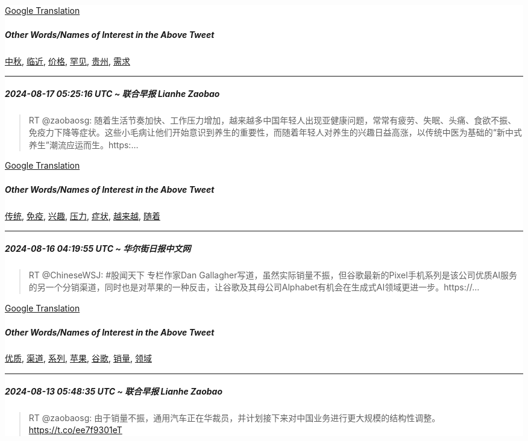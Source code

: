 [Google Translation](https://translate.google.com/?hi=en&tab=TT&sl=zh-CN&tl=en&op=translate&text=RT+%40nanyangpress%3A+%E4%B8%B4%E8%BF%91%E4%B8%AD%E7%A7%8B%E8%8A%82%EF%BC%8C%E4%B8%AD%E5%9B%BD%E7%99%BD%E9%85%92%E5%B8%82%E5%9C%BA%E8%BF%8E%E6%9D%A5%E2%80%9C%E9%87%91%E4%B9%9D%E9%93%B6%E5%8D%81%E2%80%9D%E6%97%BA%E5%AD%A3%E3%80%82%E7%84%B6%E8%80%8C%EF%BC%8C%E6%8C%87%E6%A0%87%E7%9A%84%E8%B4%B5%E5%B7%9E%E8%8C%85%E5%8F%B0%E9%85%92%E5%9B%A0%E4%B8%BA%E9%9C%80%E6%B1%82%E4%B8%8D%E6%8C%AF%EF%BC%8C%E4%BB%B7%E6%A0%BC%E5%87%BA%E7%8E%B0%E8%BF%91%E5%B9%B4%E6%9D%A5%E7%BD%95%E8%A7%81%E7%9A%84%E6%97%BA%E5%AD%A3%E4%B8%8D%E6%B6%A8%E5%8F%8D%E8%B7%8C%EF%BC%8C%E5%8D%95%E7%93%B6%E5%B7%B2%E8%B7%8C%E7%A0%B42600%E4%BA%BA%E6%B0%91%E5%B8%81%EF%BC%88%E7%BA%A61588%E4%BB%A4%E5%90%89%EF%BC%89%E5%85%B3%E5%8D%A1%EF%BC%8C%E6%9C%89%E9%85%92%E5%95%86%E9%A2%84%E4%BC%B0%E8%BF%98%E4%BC%9A%E8%B7%8C%E8%87%B32100%E4%BA%BA%E6%B0%91%E5%B8%81%EF%BC%88%E7%BA%A61283%E4%BB%A4%E5%90%89%EF%BC%89%E3%80%82https%3A%2F%2Ft.co%2F%E2%80%A6)
##### Other Words/Names of Interest in the Above Tweet
[中秋](中秋.md), [临近](临近.md), [价格](价格.md), [罕见](罕见.md), [贵州](贵州.md), [需求](需求.md)
___
##### 2024-08-17 05:25:16 UTC ~ 联合早报 Lianhe Zaobao
> RT @zaobaosg: 随着生活节奏加快、工作压力增加，越来越多中国年轻人出现亚健康问题，常常有疲劳、失眠、头痛、食欲不振、免疫力下降等症状。这些小毛病让他们开始意识到养生的重要性，而随着年轻人对养生的兴趣日益高涨，以传统中医为基础的“新中式养生”潮流应运而生。https:…

[Google Translation](https://translate.google.com/?hi=en&tab=TT&sl=zh-CN&tl=en&op=translate&text=RT+%40zaobaosg%3A+%E9%9A%8F%E7%9D%80%E7%94%9F%E6%B4%BB%E8%8A%82%E5%A5%8F%E5%8A%A0%E5%BF%AB%E3%80%81%E5%B7%A5%E4%BD%9C%E5%8E%8B%E5%8A%9B%E5%A2%9E%E5%8A%A0%EF%BC%8C%E8%B6%8A%E6%9D%A5%E8%B6%8A%E5%A4%9A%E4%B8%AD%E5%9B%BD%E5%B9%B4%E8%BD%BB%E4%BA%BA%E5%87%BA%E7%8E%B0%E4%BA%9A%E5%81%A5%E5%BA%B7%E9%97%AE%E9%A2%98%EF%BC%8C%E5%B8%B8%E5%B8%B8%E6%9C%89%E7%96%B2%E5%8A%B3%E3%80%81%E5%A4%B1%E7%9C%A0%E3%80%81%E5%A4%B4%E7%97%9B%E3%80%81%E9%A3%9F%E6%AC%B2%E4%B8%8D%E6%8C%AF%E3%80%81%E5%85%8D%E7%96%AB%E5%8A%9B%E4%B8%8B%E9%99%8D%E7%AD%89%E7%97%87%E7%8A%B6%E3%80%82%E8%BF%99%E4%BA%9B%E5%B0%8F%E6%AF%9B%E7%97%85%E8%AE%A9%E4%BB%96%E4%BB%AC%E5%BC%80%E5%A7%8B%E6%84%8F%E8%AF%86%E5%88%B0%E5%85%BB%E7%94%9F%E7%9A%84%E9%87%8D%E8%A6%81%E6%80%A7%EF%BC%8C%E8%80%8C%E9%9A%8F%E7%9D%80%E5%B9%B4%E8%BD%BB%E4%BA%BA%E5%AF%B9%E5%85%BB%E7%94%9F%E7%9A%84%E5%85%B4%E8%B6%A3%E6%97%A5%E7%9B%8A%E9%AB%98%E6%B6%A8%EF%BC%8C%E4%BB%A5%E4%BC%A0%E7%BB%9F%E4%B8%AD%E5%8C%BB%E4%B8%BA%E5%9F%BA%E7%A1%80%E7%9A%84%E2%80%9C%E6%96%B0%E4%B8%AD%E5%BC%8F%E5%85%BB%E7%94%9F%E2%80%9D%E6%BD%AE%E6%B5%81%E5%BA%94%E8%BF%90%E8%80%8C%E7%94%9F%E3%80%82https%3A%E2%80%A6)
##### Other Words/Names of Interest in the Above Tweet
[传统](传统.md), [免疫](免疫.md), [兴趣](兴趣.md), [压力](压力.md), [症状](症状.md), [越来越](越来越.md), [随着](随着.md)
___
##### 2024-08-16 04:19:55 UTC ~ 华尔街日报中文网
> RT @ChineseWSJ: #股闻天下 专栏作家Dan Gallagher写道，虽然实际销量不振，但谷歌最新的Pixel手机系列是该公司优质AI服务的另一个分销渠道，同时也是对苹果的一种反击，让谷歌及其母公司Alphabet有机会在生成式AI领域更进一步。https://…

[Google Translation](https://translate.google.com/?hi=en&tab=TT&sl=zh-CN&tl=en&op=translate&text=RT+%40ChineseWSJ%3A+%23%E8%82%A1%E9%97%BB%E5%A4%A9%E4%B8%8B+%E4%B8%93%E6%A0%8F%E4%BD%9C%E5%AE%B6Dan+Gallagher%E5%86%99%E9%81%93%EF%BC%8C%E8%99%BD%E7%84%B6%E5%AE%9E%E9%99%85%E9%94%80%E9%87%8F%E4%B8%8D%E6%8C%AF%EF%BC%8C%E4%BD%86%E8%B0%B7%E6%AD%8C%E6%9C%80%E6%96%B0%E7%9A%84Pixel%E6%89%8B%E6%9C%BA%E7%B3%BB%E5%88%97%E6%98%AF%E8%AF%A5%E5%85%AC%E5%8F%B8%E4%BC%98%E8%B4%A8AI%E6%9C%8D%E5%8A%A1%E7%9A%84%E5%8F%A6%E4%B8%80%E4%B8%AA%E5%88%86%E9%94%80%E6%B8%A0%E9%81%93%EF%BC%8C%E5%90%8C%E6%97%B6%E4%B9%9F%E6%98%AF%E5%AF%B9%E8%8B%B9%E6%9E%9C%E7%9A%84%E4%B8%80%E7%A7%8D%E5%8F%8D%E5%87%BB%EF%BC%8C%E8%AE%A9%E8%B0%B7%E6%AD%8C%E5%8F%8A%E5%85%B6%E6%AF%8D%E5%85%AC%E5%8F%B8Alphabet%E6%9C%89%E6%9C%BA%E4%BC%9A%E5%9C%A8%E7%94%9F%E6%88%90%E5%BC%8FAI%E9%A2%86%E5%9F%9F%E6%9B%B4%E8%BF%9B%E4%B8%80%E6%AD%A5%E3%80%82https%3A%2F%2F%E2%80%A6)
##### Other Words/Names of Interest in the Above Tweet
[优质](优质.md), [渠道](渠道.md), [系列](系列.md), [苹果](苹果.md), [谷歌](谷歌.md), [销量](销量.md), [领域](领域.md)
___
##### 2024-08-13 05:48:35 UTC ~ 联合早报 Lianhe Zaobao
> RT @zaobaosg: 由于销量不振，通用汽车正在华裁员，并计划接下来对中国业务进行更大规模的结构性调整。https://t.co/ee7f9301eT

